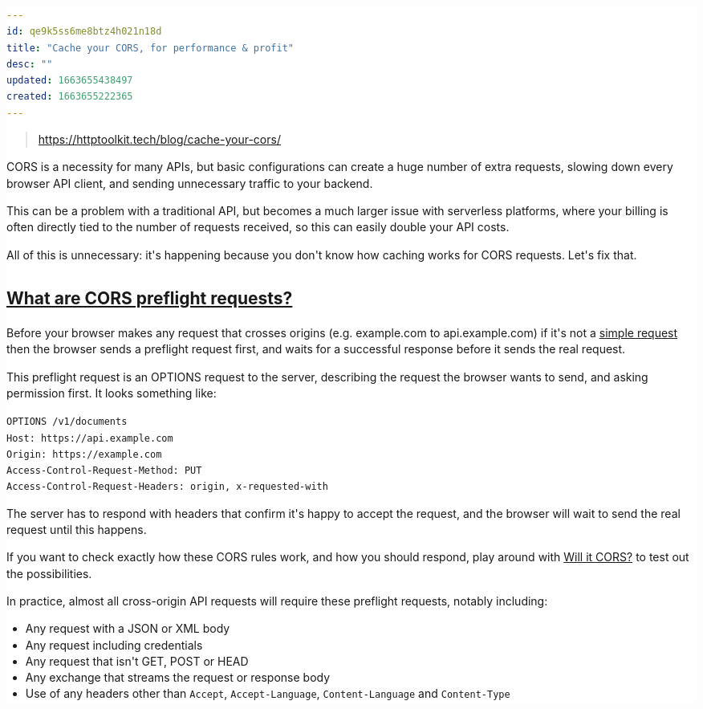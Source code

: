 ```yaml
---
id: qe9k5ss6me8btz4h021n18d
title: "Cache your CORS, for performance & profit"
desc: ""
updated: 1663655438497
created: 1663655222365
---
```


> https://httptoolkit.tech/blog/cache-your-cors/

CORS is a necessity for many APIs, but basic configurations can create a huge number of extra requests, slowing down every browser API client, and sending unnecessary traffic to your backend.

This can be a problem with a traditional API, but becomes a much larger issue with serverless platforms, where your billing is often directly tied to the number of requests received, so this can easily double your API costs.

All of this is unnecessary: it's happening because you don't know how caching works for CORS requests. Let's fix that.

## [What are CORS preflight requests?](https://httptoolkit.tech/blog/cache-your-cors/#what-are-cors-preflight-requests)

Before your browser makes any request that crosses origins (e.g. example.com to api.example.com) if it's not a [simple request](https://developer.mozilla.org/en-US/docs/Web/HTTP/CORS#simple_requests) then the browser sends a preflight request first, and waits for a successful response before it sends the real request.

This preflight request is an OPTIONS request to the server, describing the request the browser wants to send, and asking permission first. It looks something like:

```text
OPTIONS /v1/documents
Host: https://api.example.com
Origin: https://example.com
Access-Control-Request-Method: PUT
Access-Control-Request-Headers: origin, x-requested-with
```

The server has to respond with headers that confirm it's happy to accept the request, and the browser will wait to send the real request until this happens.

If you want to check exactly how these CORS rules work, and how you should respond, play around with [Will it CORS?](https://httptoolkit.tech/will-it-cors/) to test out the possibilities.

In practice, almost all cross-origin API requests will require these preflight requests, notably including:

- Any request with a JSON or XML body
- Any request including credentials
- Any request that isn't GET, POST or HEAD
- Any exchange that streams the request or response body
- Use of any headers other than `Accept`, `Accept-Language`, `Content-Language` and `Content-Type`
